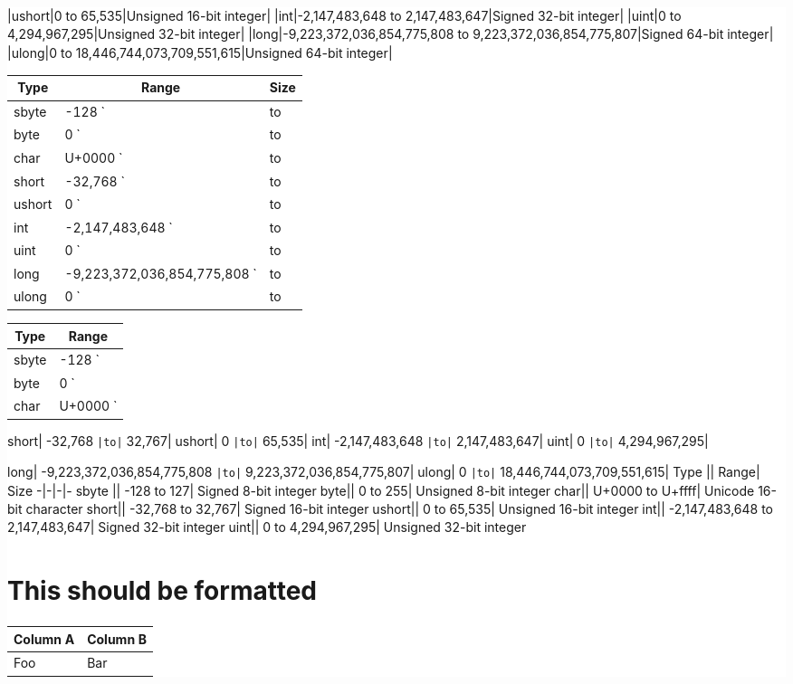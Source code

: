 |ushort|0 to 65,535|Unsigned 16-bit integer|
|int|-2,147,483,648 to 2,147,483,647|Signed 32-bit integer|
|uint|0 to 4,294,967,295|Unsigned 32-bit integer|
|long|-9,223,372,036,854,775,808 to 9,223,372,036,854,775,807|Signed 64-bit integer|
|ulong|0 to 18,446,744,073,709,551,615|Unsigned 64-bit integer|

Type | Range|	Size
-|-|-
sbyte |	-128 `|to|` 127|	Signed 8-bit integer
byte|	0 `|to|` 255|	Unsigned 8-bit integer
char|	U+0000 `|to|` U+ffff|	Unicode 16-bit character
short|	-32,768 `|to|` 32,767|	Signed 16-bit integer
ushort|	0 `|to|` 65,535|	Unsigned 16-bit integer
int|	-2,147,483,648 `|to|` 2,147,483,647|	Signed 32-bit integer
uint|	0 `|to|` 4,294,967,295|	Unsigned 32-bit integer
long|	-9,223,372,036,854,775,808 `|to|` 9,223,372,036,854,775,807|	Signed 64-bit integer
ulong|	0 `|to|` 18,446,744,073,709,551,615|	Unsigned 64-bit integer

Type | Range|
-|-|
sbyte |	-128 `|to|` 127|
byte|	0 `|to|` 255|
char|	U+0000 `|to|` U+ffff|

short|	-32,768 `|to|` 32,767|
ushort|	0 `|to|` 65,535|
int|	-2,147,483,648 `|to|` 2,147,483,647|
uint|	0 `|to|` 4,294,967,295|

long|	-9,223,372,036,854,775,808 `|to|` 9,223,372,036,854,775,807|
ulong|	0 `|to|` 18,446,744,073,709,551,615|
Type || Range|	Size
-|-|-|-
sbyte ||	-128 to 127|	Signed 8-bit integer
byte||	0 to 255|	Unsigned 8-bit integer
char||	U+0000 to U+ffff|	Unicode 16-bit character
short||	-32,768 to 32,767|	Signed 16-bit integer
ushort||	0 to 65,535|	Unsigned 16-bit integer
int||	-2,147,483,648 to 2,147,483,647|	Signed 32-bit integer
uint||	0 to 4,294,967,295|	Unsigned 32-bit integer

# This should be formatted

|Column A| Column B |
|-|-|
| Foo | Bar |

